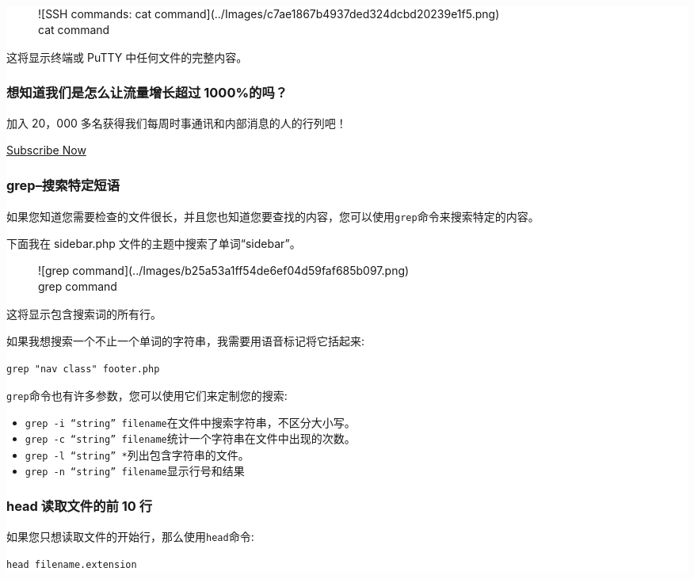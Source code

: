 <figure id="attachment_67167" aria-describedby="caption-attachment-67167" style="width: 1500px" class="wp-caption alignnone">![SSH commands: cat command](../Images/c7ae1867b4937ded324dcbd20239e1f5.png)

<figcaption id="caption-attachment-67167" class="wp-caption-text">cat command</figcaption>

</figure>

这将显示终端或 PuTTY 中任何文件的完整内容。

 <dialog id="newsletter" class="dialog dialog has-dark-blue-background-color email-modal" aria-hidden="true">## 注册订阅时事通讯

<kinsta-form show-name="false" show-phone="false" show-website="false" show-company="false" show-disk-space="false" show-monthly-visits="false" show-number-of-websites="false" show-message="false" submit-button-text="Sign Up Now" submit-button-text-sending="Signing Up..." success-title="Thanks for subscribing!" success-message="Keep an eye out for our next newsletter." terms-template="newsletter" hubspot-source="subscribe_to_newsletter" submit-button-text-loading="Signing Up"></kinsta-form></dialog>

### 想知道我们是怎么让流量增长超过 1000%的吗？

加入 20，000 多名获得我们每周时事通讯和内部消息的人的行列吧！

[Subscribe Now](#newsletter)

### grep–搜索特定短语

如果您知道您需要检查的文件很长，并且您也知道您要查找的内容，您可以使用`grep`命令来搜索特定的内容。

下面我在 sidebar.php 文件的主题中搜索了单词“sidebar”。

<figure id="attachment_67168" aria-describedby="caption-attachment-67168" style="width: 1500px" class="wp-caption alignnone">![grep command](../Images/b25a53a1ff54de6ef04d59faf685b097.png)

<figcaption id="caption-attachment-67168" class="wp-caption-text">grep command</figcaption>

</figure>

这将显示包含搜索词的所有行。

如果我想搜索一个不止一个单词的字符串，我需要用语音标记将它括起来:

```
grep "nav class" footer.php
```

`grep`命令也有许多参数，您可以使用它们来定制您的搜索:

*   `grep -i “string” filename`在文件中搜索字符串，不区分大小写。
*   `grep -c “string” filename`统计一个字符串在文件中出现的次数。
*   `grep -l “string” *`列出包含字符串的文件。
*   `grep -n “string” filename`显示行号和结果

### head 读取文件的前 10 行

如果您只想读取文件的开始行，那么使用`head`命令:

```
head filename.extension
```
